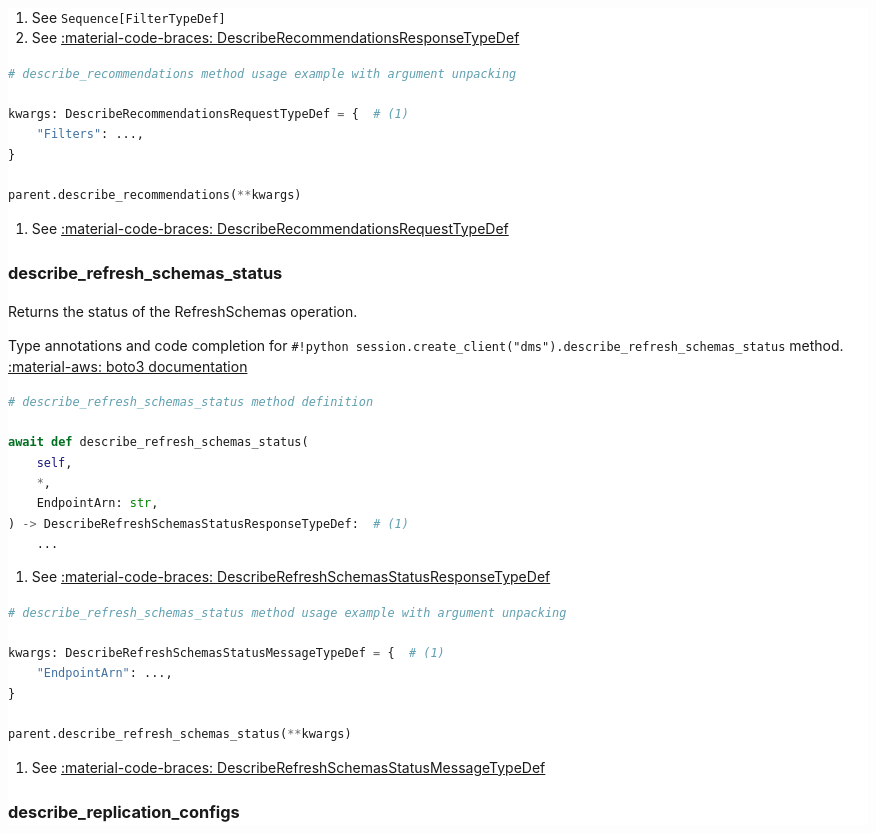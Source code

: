 1. See `Sequence[FilterTypeDef]`
2. See [:material-code-braces: DescribeRecommendationsResponseTypeDef](./type_defs.md#describerecommendationsresponsetypedef)


```python
# describe_recommendations method usage example with argument unpacking

kwargs: DescribeRecommendationsRequestTypeDef = {  # (1)
    "Filters": ...,
}

parent.describe_recommendations(**kwargs)
```

1. See [:material-code-braces: DescribeRecommendationsRequestTypeDef](./type_defs.md#describerecommendationsrequesttypedef)

### describe\_refresh\_schemas\_status

Returns the status of the RefreshSchemas operation.

Type annotations and code completion for `#!python session.create_client("dms").describe_refresh_schemas_status` method.
[:material-aws: boto3 documentation](https://boto3.amazonaws.com/v1/documentation/api/latest/reference/services/dms/client/describe_refresh_schemas_status.html)

```python
# describe_refresh_schemas_status method definition

await def describe_refresh_schemas_status(
    self,
    *,
    EndpointArn: str,
) -> DescribeRefreshSchemasStatusResponseTypeDef:  # (1)
    ...
```

1. See [:material-code-braces: DescribeRefreshSchemasStatusResponseTypeDef](./type_defs.md#describerefreshschemasstatusresponsetypedef)


```python
# describe_refresh_schemas_status method usage example with argument unpacking

kwargs: DescribeRefreshSchemasStatusMessageTypeDef = {  # (1)
    "EndpointArn": ...,
}

parent.describe_refresh_schemas_status(**kwargs)
```

1. See [:material-code-braces: DescribeRefreshSchemasStatusMessageTypeDef](./type_defs.md#describerefreshschemasstatusmessagetypedef)

### describe\_replication\_configs
